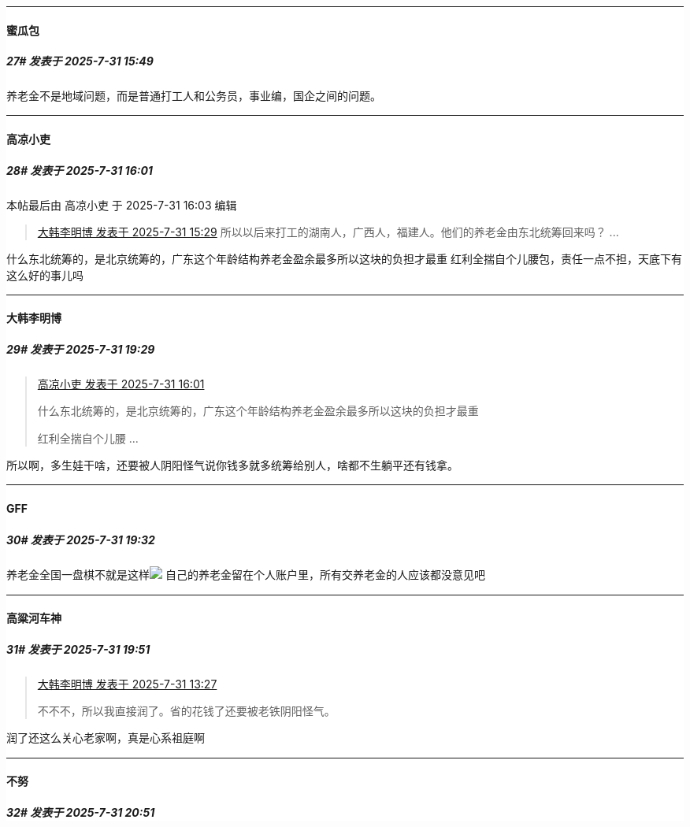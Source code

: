 *****

####  蜜瓜包  
##### 27#       发表于 2025-7-31 15:49

养老金不是地域问题，而是普通打工人和公务员，事业编，国企之间的问题。

*****

####  高凉小吏  
##### 28#       发表于 2025-7-31 16:01

 本帖最后由 高凉小吏 于 2025-7-31 16:03 编辑 
<blockquote><a href="httphttps://stage1st.com/2b/forum.php?mod=redirect&amp;goto=findpost&amp;pid=68190554&amp;ptid=2257476" target="_blank">大韩李明博 发表于 2025-7-31 15:29</a>
所以以后来打工的湖南人，广西人，福建人。他们的养老金由东北统筹回来吗？ ...</blockquote>
什么东北统筹的，是北京统筹的，广东这个年龄结构养老金盈余最多所以这块的负担才最重
红利全揣自个儿腰包，责任一点不担，天底下有这么好的事儿吗

*****

####  大韩李明博  
##### 29#       发表于 2025-7-31 19:29

<blockquote><a href="httphttps://stage1st.com/2b/forum.php?mod=redirect&amp;goto=findpost&amp;pid=68190764&amp;ptid=2257476" target="_blank">高凉小吏 发表于 2025-7-31 16:01</a>

什么东北统筹的，是北京统筹的，广东这个年龄结构养老金盈余最多所以这块的负担才最重

红利全揣自个儿腰 ...</blockquote>
所以啊，多生娃干啥，还要被人阴阳怪气说你钱多就多统筹给别人，啥都不生躺平还有钱拿。

*****

####  GFF  
##### 30#       发表于 2025-7-31 19:32

养老金全国一盘棋不就是这样<img src="https://static.stage1st.com/image/smiley/face2017/067.png" referrerpolicy="no-referrer"> 自己的养老金留在个人账户里，所有交养老金的人应该都没意见吧

*****

####  高粱河车神  
##### 31#       发表于 2025-7-31 19:51

<blockquote><a href="httphttps://stage1st.com/2b/forum.php?mod=redirect&amp;goto=findpost&amp;pid=68189836&amp;ptid=2257476" target="_blank">大韩李明博 发表于 2025-7-31 13:27</a>

不不不，所以我直接润了。省的花钱了还要被老铁阴阳怪气。</blockquote>
润了还这么关心老家啊，真是心系祖庭啊

*****

####  不努  
##### 32#       发表于 2025-7-31 20:51
